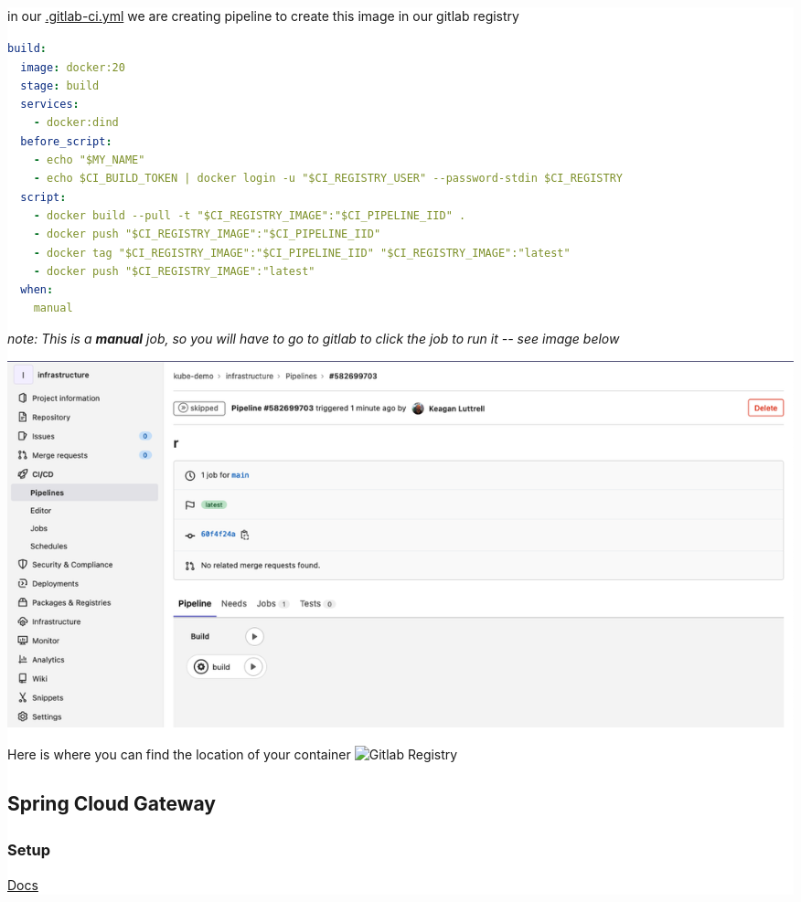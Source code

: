 in our [.gitlab-ci.yml](./.gitlab-ci.yml) we are creating pipeline to create this image in our gitlab registry

```yml
build:
  image: docker:20
  stage: build
  services:
    - docker:dind
  before_script:
    - echo "$MY_NAME"
    - echo $CI_BUILD_TOKEN | docker login -u "$CI_REGISTRY_USER" --password-stdin $CI_REGISTRY
  script:
    - docker build --pull -t "$CI_REGISTRY_IMAGE":"$CI_PIPELINE_IID" .
    - docker push "$CI_REGISTRY_IMAGE":"$CI_PIPELINE_IID"
    - docker tag "$CI_REGISTRY_IMAGE":"$CI_PIPELINE_IID" "$CI_REGISTRY_IMAGE":"latest"
    - docker push "$CI_REGISTRY_IMAGE":"latest"
  when:
    manual
```

_note: This is a **manual** job, so you will have to go to gitlab to click the job to run it -- see image below_

![gitlab cicd](./images/gitlab-cicd.png)

Here is where you can find the location of your container
![Gitlab Registry](/images/gitlab-registry.png)

## Spring Cloud Gateway
### Setup
[Docs](https://docs.vmware.com/en/VMware-Spring-Cloud-Gateway-for-Kubernetes/1.1/scg-k8s/GUID-installation-helm.html)
